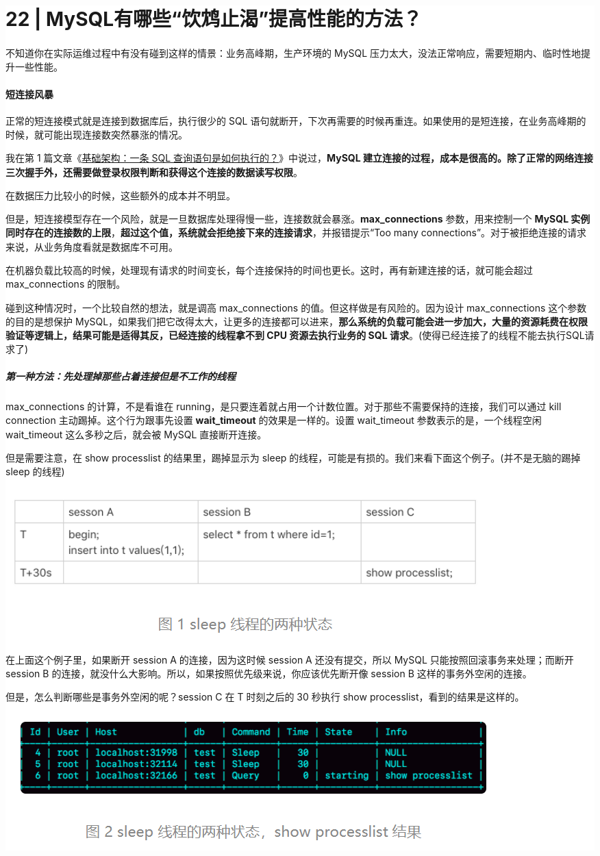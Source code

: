 # 22 | MySQL有哪些“饮鸩止渴”提高性能的方法？

不知道你在实际运维过程中有没有碰到这样的情景：业务高峰期，生产环境的 MySQL 压力太大，没法正常响应，需要短期内、临时性地提升一些性能。

#### 短连接风暴  

正常的短连接模式就是连接到数据库后，执行很少的 SQL 语句就断开，下次再需要的时候再重连。如果使用的是短连接，在业务高峰期的时候，就可能出现连接数突然暴涨的情况。  

我在第 1 篇文章《[基础架构：一条 SQL 查询语句是如何执行的？](./01一条sql查询语句是如何执行的.md)》中说过，**MySQL 建立连接的过程，成本是很高的。除了正常的网络连接三次握手外，还需要做登录权限判断和获得这个连接的数据读写权限**。

在数据压力比较小的时候，这些额外的成本并不明显。

但是，短连接模型存在一个风险，就是一旦数据库处理得慢一些，连接数就会暴涨。**max_connections** 参数，用来控制一个 **MySQL 实例同时存在的连接数的上限**，**超过这个值，系统就会拒绝接下来的连接请求**，并报错提示“Too many connections”。对于被拒绝连接的请求来说，从业务角度看就是数据库不可用。  

在机器负载比较高的时候，处理现有请求的时间变长，每个连接保持的时间也更长。这时，再有新建连接的话，就可能会超过 max_connections 的限制。 

碰到这种情况时，一个比较自然的想法，就是调高 max_connections 的值。但这样做是有风险的。因为设计 max_connections 这个参数的目的是想保护 MySQL，如果我们把它改得太大，让更多的连接都可以进来，**那么系统的负载可能会进一步加大，大量的资源耗费在权限验证等逻辑上，结果可能是适得其反，已经连接的线程拿不到 CPU 资源去执行业务的 SQL 请求**。(使得已经连接了的线程不能去执行SQL请求了)  

##### 第一种方法：先处理掉那些占着连接但是不工作的线程  

max_connections 的计算，不是看谁在 running，是只要连着就占用一个计数位置。对于那些不需要保持的连接，我们可以通过 kill connection 主动踢掉。这个行为跟事先设置 **wait_timeout** 的效果是一样的。设置 wait_timeout 参数表示的是，一个线程空闲 wait_timeout 这么多秒之后，就会被 MySQL 直接断开连接。

但是需要注意，在 show processlist 的结果里，踢掉显示为 sleep 的线程，可能是有损的。我们来看下面这个例子。(并不是无脑的踢掉 sleep 的线程)

![image-20210901213739249](media/images/image-20210901213739249.png)

在上面这个例子里，如果断开 session A 的连接，因为这时候 session A 还没有提交，所以 MySQL 只能按照回滚事务来处理；而断开 session B 的连接，就没什么大影响。所以，如果按照优先级来说，你应该优先断开像 session B 这样的事务外空闲的连接。  

但是，怎么判断哪些是事务外空闲的呢？session C 在 T 时刻之后的 30 秒执行 show processlist，看到的结果是这样的。 

![image-20210901213937012](media/images/image-20210901213937012.png)
